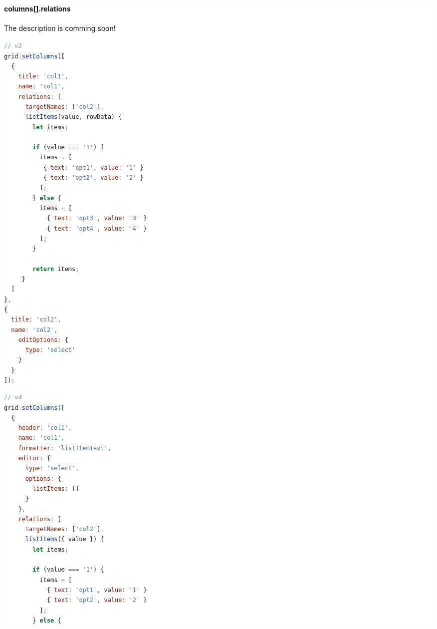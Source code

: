 #### columns[].relations

The description is comming soon!


``` js
// v3
grid.setColumns([
  {
    title: 'col1',
    name: 'col1',
    relations: [
      targetNames: ['col2'],
      listItems(value, rowData) {
        let items;

        if (value === '1') {
          items = [
           { text: 'opt1', value: '1' }
           { text: 'opt2', value: '2' }
          ];
        } else {
          items = [
            { text: 'opt3', value: '3' }
            { text: 'opt4', value: '4' }
          ];
        }

        return items;
     }
  ]
},
{
  title: 'col2',
  name: 'col2',
    editOptions: {
      type: 'select'
    }
  }
]);
```

``` js
// v4
grid.setColumns([
  {
    header: 'col1',
    name: 'col1',
    formatter: 'listItemText',
    editor: {
      type: 'select',
      options: {
        listItems: []
      }
    },
    relations: [
      targetNames: ['col2'],
      listItems({ value }) {
        let items;

        if (value === '1') {
          items = [
            { text: 'opt1', value: '1' }
            { text: 'opt2', value: '2' }
          ];
        } else {
```